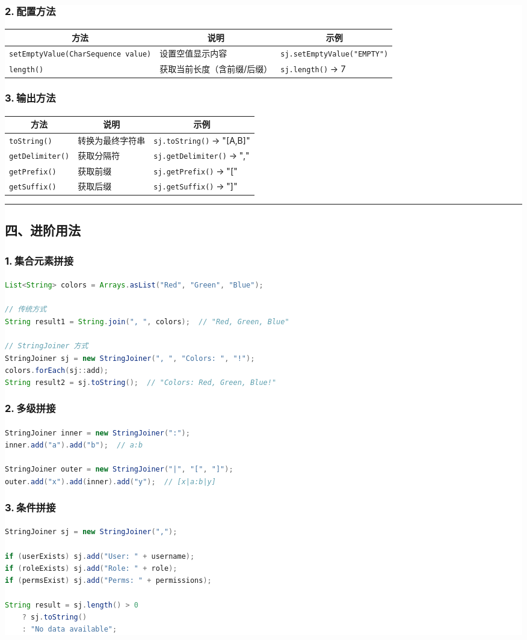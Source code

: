 ### **2. 配置方法**
| 方法 | 说明 | 示例 |
|------|------|------|
| `setEmptyValue(CharSequence value)` | 设置空值显示内容 | `sj.setEmptyValue("EMPTY")` |
| `length()` | 获取当前长度（含前缀/后缀） | `sj.length()` → 7 |

### **3. 输出方法**
| 方法 | 说明 | 示例 |
|------|------|------|
| `toString()` | 转换为最终字符串 | `sj.toString()` → "[A,B]" |
| `getDelimiter()` | 获取分隔符 | `sj.getDelimiter()` → "," |
| `getPrefix()` | 获取前缀 | `sj.getPrefix()` → "[" |
| `getSuffix()` | 获取后缀 | `sj.getSuffix()` → "]" |

---

## **四、进阶用法**
### **1. 集合元素拼接**
```java
List<String> colors = Arrays.asList("Red", "Green", "Blue");

// 传统方式
String result1 = String.join(", ", colors);  // "Red, Green, Blue"

// StringJoiner 方式
StringJoiner sj = new StringJoiner(", ", "Colors: ", "!");
colors.forEach(sj::add);
String result2 = sj.toString();  // "Colors: Red, Green, Blue!"
```

### **2. 多级拼接**
```java
StringJoiner inner = new StringJoiner(":");
inner.add("a").add("b");  // a:b

StringJoiner outer = new StringJoiner("|", "[", "]");
outer.add("x").add(inner).add("y");  // [x|a:b|y]
```

### **3. 条件拼接**
```java
StringJoiner sj = new StringJoiner(",");

if (userExists) sj.add("User: " + username);
if (roleExists) sj.add("Role: " + role);
if (permsExist) sj.add("Perms: " + permissions);

String result = sj.length() > 0 
    ? sj.toString() 
    : "No data available";
```

